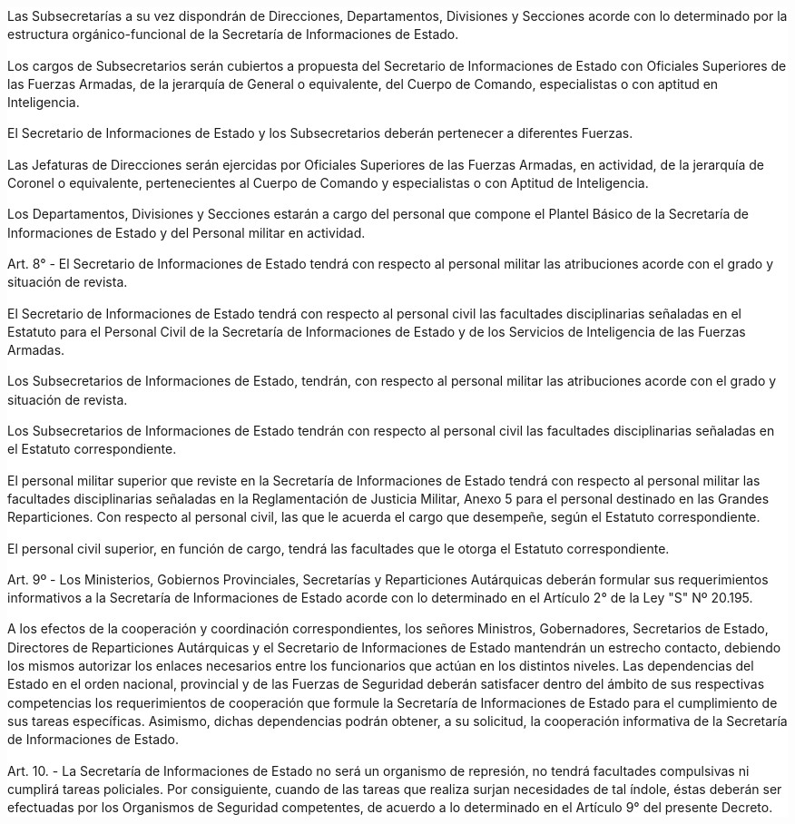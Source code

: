 Las Subsecretarías a su vez dispondrán de Direcciones, Departamentos, Divisiones y Secciones acorde con lo determinado por la estructura orgánico-funcional de la Secretaría de Informaciones de Estado.

Los cargos de Subsecretarios serán cubiertos a propuesta del Secretario de Informaciones de Estado con Oficiales Superiores de las Fuerzas Armadas, de la jerarquía de General o equivalente, del Cuerpo de Comando, especialistas o con aptitud en Inteligencia.

El Secretario de Informaciones de Estado y los Subsecretarios deberán pertenecer a diferentes Fuerzas.

Las Jefaturas de Direcciones serán ejercidas por Oficiales Superiores de las Fuerzas Armadas, en actividad, de la jerarquía de Coronel o equivalente, pertenecientes al Cuerpo de Comando y especialistas o con Aptitud de Inteligencia.

Los Departamentos, Divisiones y Secciones estarán a cargo del personal que compone el Plantel Básico de la Secretaría de Informaciones de Estado y del Personal militar en actividad.

<a id="8"></a>
Art. 8° - El Secretario de Informaciones de Estado tendrá con respecto al personal militar las atribuciones acorde con el grado y situación de revista.

El Secretario de Informaciones de Estado tendrá con respecto al personal civil las facultades disciplinarias señaladas en el Estatuto para el Personal Civil de la Secretaría de Informaciones de Estado y de los Servicios de Inteligencia de las Fuerzas Armadas.

Los Subsecretarios de Informaciones de Estado, tendrán, con respecto al personal militar las atribuciones acorde con el grado y situación de revista.

Los Subsecretarios de Informaciones de Estado tendrán con respecto al personal civil las facultades disciplinarias señaladas en el Estatuto correspondiente.

El personal militar superior que reviste en la Secretaría de Informaciones de Estado tendrá con respecto al personal militar las facultades disciplinarias señaladas en la Reglamentación de Justicia Militar, Anexo 5 para el personal destinado en las Grandes Reparticiones. Con respecto al personal civil, las que le acuerda el cargo que desempeñe, según el Estatuto correspondiente.

El personal civil superior, en función de cargo, tendrá las facultades que le otorga el Estatuto correspondiente.

<a id="9"></a>
Art. 9º - Los Ministerios, Gobiernos Provinciales, Secretarías y Reparticiones Autárquicas deberán formular sus requerimientos informativos a la Secretaría de Informaciones de Estado acorde con lo determinado en el Artículo 2° de la Ley "S" Nº 20.195.

A los efectos de la cooperación y coordinación correspondientes, los señores Ministros, Gobernadores, Secretarios de Estado, Directores de Reparticiones Autárquicas y el Secretario de Informaciones de Estado mantendrán un estrecho contacto, debiendo los mismos autorizar los enlaces necesarios entre los funcionarios que actúan en los distintos niveles. Las dependencias del Estado en el orden nacional, provincial y de las Fuerzas de Seguridad deberán satisfacer dentro del ámbito de sus respectivas competencias los requerimientos de cooperación que formule la Secretaría de Informaciones de Estado para el cumplimiento de sus tareas específicas. Asimismo, dichas dependencias podrán obtener, a su solicitud, la cooperación informativa de la Secretaría de Informaciones de Estado.

<a id="10"></a>
Art. 10. - La Secretaría de Informaciones de Estado no será un organismo de represión, no tendrá facultades compulsivas ni cumplirá tareas policiales. Por consiguiente, cuando de las tareas que realiza surjan necesidades de tal índole, éstas deberán ser efectuadas por los Organismos de Seguridad competentes, de acuerdo a lo determinado en el Artículo 9° del presente Decreto.
